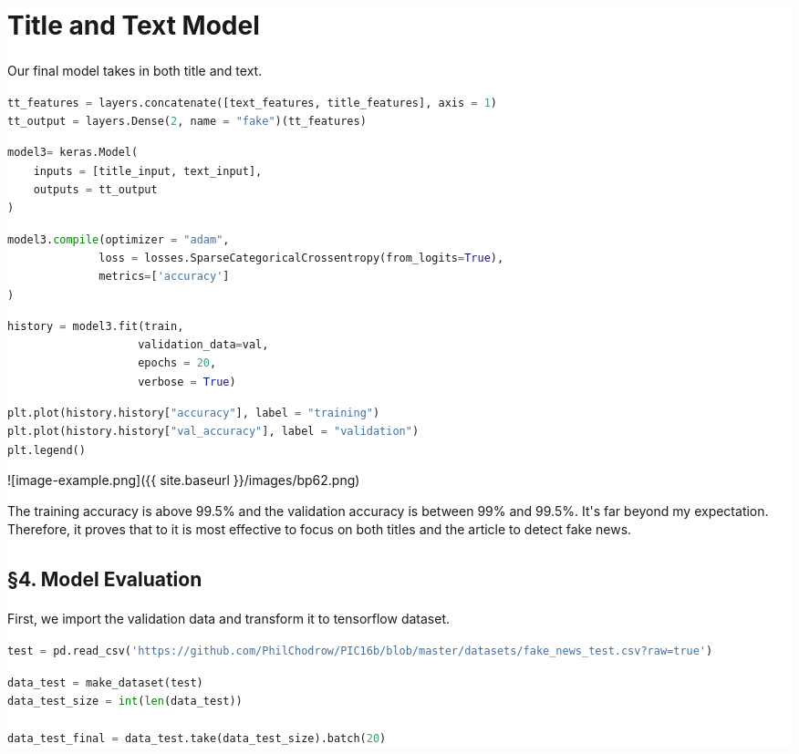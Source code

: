 # Title and Text Model

Our final model takes in both title and text.

```python
tt_features = layers.concatenate([text_features, title_features], axis = 1)
tt_output = layers.Dense(2, name = "fake")(tt_features)
```

```python
model3= keras.Model(
    inputs = [title_input, text_input],
    outputs = tt_output
)
```

```python
model3.compile(optimizer = "adam",
              loss = losses.SparseCategoricalCrossentropy(from_logits=True),
              metrics=['accuracy']
)
```

```python
history = model3.fit(train, 
                    validation_data=val,
                    epochs = 20, 
                    verbose = True)
```

```python
plt.plot(history.history["accuracy"], label = "training")
plt.plot(history.history["val_accuracy"], label = "validation")
plt.legend()
```

![image-example.png]({{ site.baseurl }}/images/bp62.png)

The training accuracy is above 99.5% and the validation accuracy is between 99% and 99.5%. It's far beyond my expectation. Therefore, it proves that to it is most effective to focus on both titles and the article to detect fake news.

## §4. Model Evaluation

First, we import the validation data and transform it to tensorflow dataset.

```python
test = pd.read_csv('https://github.com/PhilChodrow/PIC16b/blob/master/datasets/fake_news_test.csv?raw=true')
```

```python
data_test = make_dataset(test)
data_test_size = int(len(data_test))

data_test_final = data_test.take(data_test_size).batch(20)
```
